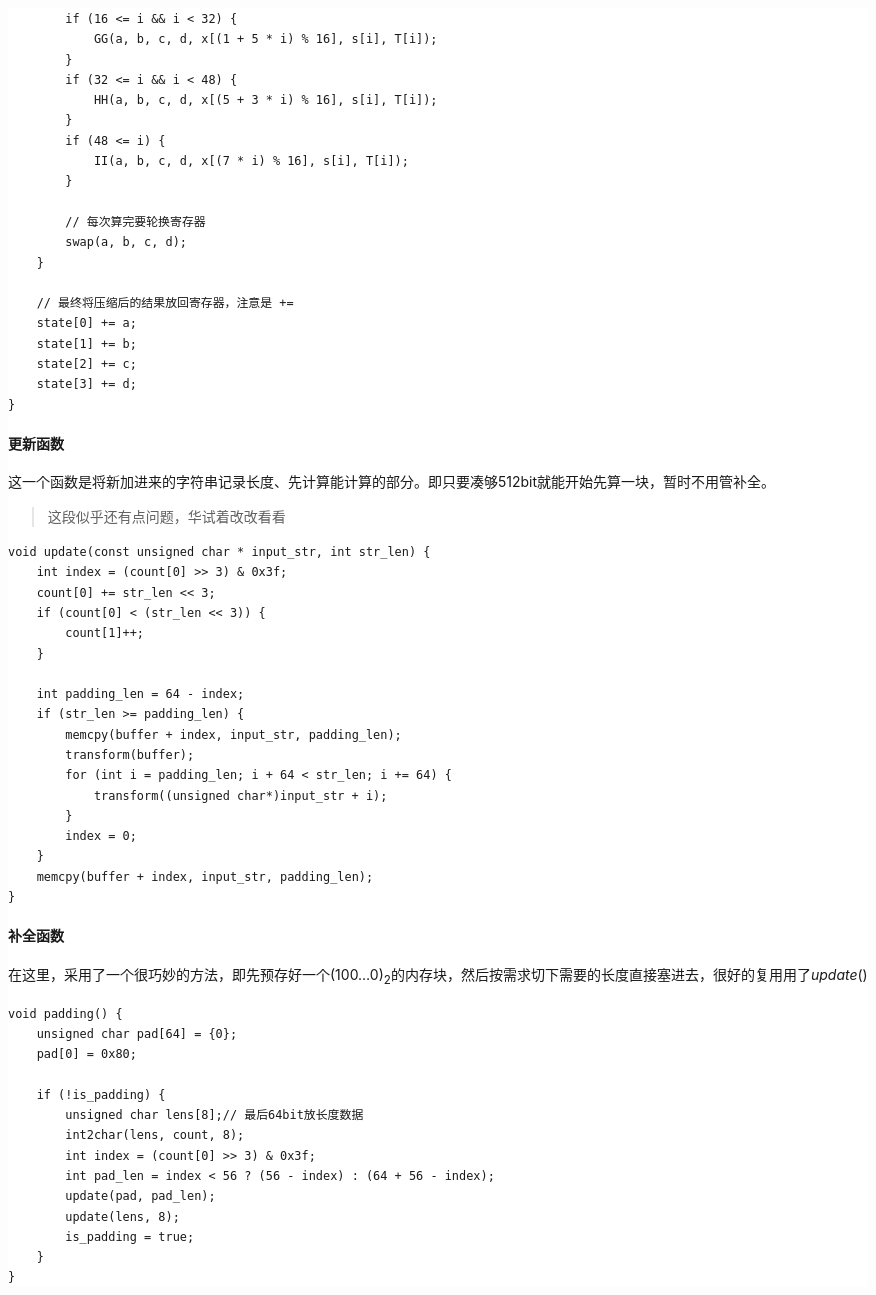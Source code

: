 ```
        if (16 <= i && i < 32) {
            GG(a, b, c, d, x[(1 + 5 * i) % 16], s[i], T[i]);
        }
        if (32 <= i && i < 48) {
            HH(a, b, c, d, x[(5 + 3 * i) % 16], s[i], T[i]);
        }
        if (48 <= i) {
            II(a, b, c, d, x[(7 * i) % 16], s[i], T[i]);
        }

        // 每次算完要轮换寄存器
        swap(a, b, c, d);
    }

    // 最终将压缩后的结果放回寄存器，注意是 +=
    state[0] += a;
    state[1] += b;
    state[2] += c;
    state[3] += d;
}
```

#### 更新函数
这一个函数是将新加进来的字符串记录长度、先计算能计算的部分。即只要凑够512bit就能开始先算一块，暂时不用管补全。

> 这段似乎还有点问题，华试着改改看看

```
void update(const unsigned char * input_str, int str_len) {
    int index = (count[0] >> 3) & 0x3f;
    count[0] += str_len << 3;
    if (count[0] < (str_len << 3)) {
        count[1]++;
    }

    int padding_len = 64 - index;
    if (str_len >= padding_len) {
        memcpy(buffer + index, input_str, padding_len);
        transform(buffer);
        for (int i = padding_len; i + 64 < str_len; i += 64) {
            transform((unsigned char*)input_str + i);
        }
        index = 0;
    }
    memcpy(buffer + index, input_str, padding_len);
}
```
#### 补全函数

在这里，采用了一个很巧妙的方法，即先预存好一个$(100\dots0)_2$的内存块，然后按需求切下需要的长度直接塞进去，很好的复用用了$update()$
```
void padding() {
    unsigned char pad[64] = {0};
    pad[0] = 0x80;

    if (!is_padding) {
        unsigned char lens[8];// 最后64bit放长度数据
        int2char(lens, count, 8);
        int index = (count[0] >> 3) & 0x3f;
        int pad_len = index < 56 ? (56 - index) : (64 + 56 - index);
        update(pad, pad_len);
        update(lens, 8);
        is_padding = true;
    }
}
```